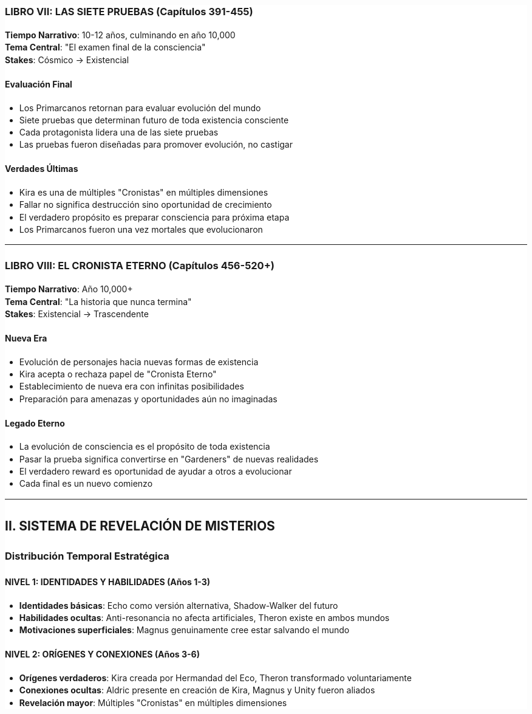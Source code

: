 
### **LIBRO VII: LAS SIETE PRUEBAS** (Capítulos 391-455)
**Tiempo Narrativo**: 10-12 años, culminando en año 10,000  
**Tema Central**: "El examen final de la consciencia"  
**Stakes**: Cósmico → Existencial

#### **Evaluación Final**
- Los Primarcanos retornan para evaluar evolución del mundo
- Siete pruebas que determinan futuro de toda existencia consciente
- Cada protagonista lidera una de las siete pruebas
- Las pruebas fueron diseñadas para promover evolución, no castigar

#### **Verdades Últimas**
- Kira es una de múltiples "Cronistas" en múltiples dimensiones
- Fallar no significa destrucción sino oportunidad de crecimiento
- El verdadero propósito es preparar consciencia para próxima etapa
- Los Primarcanos fueron una vez mortales que evolucionaron

---

### **LIBRO VIII: EL CRONISTA ETERNO** (Capítulos 456-520+)
**Tiempo Narrativo**: Año 10,000+  
**Tema Central**: "La historia que nunca termina"  
**Stakes**: Existencial → Trascendente

#### **Nueva Era**
- Evolución de personajes hacia nuevas formas de existencia
- Kira acepta o rechaza papel de "Cronista Eterno"
- Establecimiento de nueva era con infinitas posibilidades
- Preparación para amenazas y oportunidades aún no imaginadas

#### **Legado Eterno**
- La evolución de consciencia es el propósito de toda existencia
- Pasar la prueba significa convertirse en "Gardeners" de nuevas realidades
- El verdadero reward es oportunidad de ayudar a otros a evolucionar
- Cada final es un nuevo comienzo

---

## II. SISTEMA DE REVELACIÓN DE MISTERIOS

### **Distribución Temporal Estratégica**

#### **NIVEL 1: IDENTIDADES Y HABILIDADES** (Años 1-3)
- **Identidades básicas**: Echo como versión alternativa, Shadow-Walker del futuro
- **Habilidades ocultas**: Anti-resonancia no afecta artificiales, Theron existe en ambos mundos
- **Motivaciones superficiales**: Magnus genuinamente cree estar salvando el mundo

#### **NIVEL 2: ORÍGENES Y CONEXIONES** (Años 3-6)
- **Orígenes verdaderos**: Kira creada por Hermandad del Eco, Theron transformado voluntariamente
- **Conexiones ocultas**: Aldric presente en creación de Kira, Magnus y Unity fueron aliados
- **Revelación mayor**: Múltiples "Cronistas" en múltiples dimensiones
